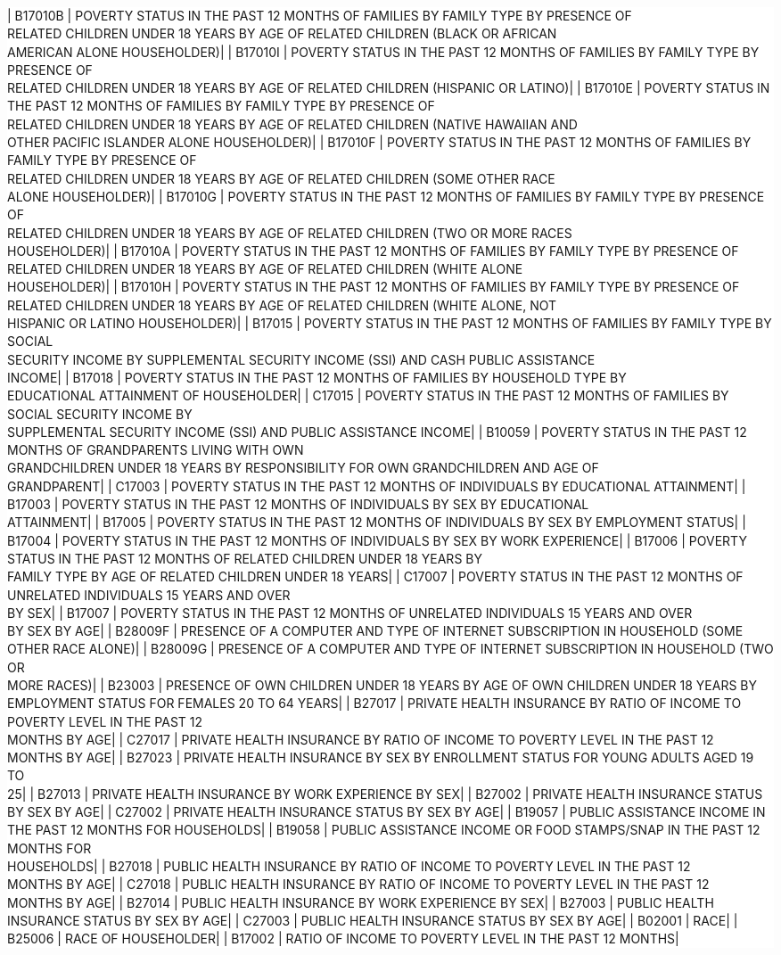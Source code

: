 | B17010B | POVERTY STATUS IN THE PAST 12 MONTHS OF FAMILIES BY FAMILY TYPE BY PRESENCE OF<br/>RELATED CHILDREN UNDER 18 YEARS BY AGE OF RELATED CHILDREN (BLACK OR AFRICAN<br/>AMERICAN ALONE HOUSEHOLDER)|
| B17010I | POVERTY STATUS IN THE PAST 12 MONTHS OF FAMILIES BY FAMILY TYPE BY PRESENCE OF<br/>RELATED CHILDREN UNDER 18 YEARS BY AGE OF RELATED CHILDREN (HISPANIC OR LATINO)|
| B17010E | POVERTY STATUS IN THE PAST 12 MONTHS OF FAMILIES BY FAMILY TYPE BY PRESENCE OF<br/>RELATED CHILDREN UNDER 18 YEARS BY AGE OF RELATED CHILDREN (NATIVE HAWAIIAN AND<br/>OTHER PACIFIC ISLANDER ALONE HOUSEHOLDER)|
| B17010F | POVERTY STATUS IN THE PAST 12 MONTHS OF FAMILIES BY FAMILY TYPE BY PRESENCE OF<br/>RELATED CHILDREN UNDER 18 YEARS BY AGE OF RELATED CHILDREN (SOME OTHER RACE<br/>ALONE HOUSEHOLDER)|
| B17010G | POVERTY STATUS IN THE PAST 12 MONTHS OF FAMILIES BY FAMILY TYPE BY PRESENCE OF<br/>RELATED CHILDREN UNDER 18 YEARS BY AGE OF RELATED CHILDREN (TWO OR MORE RACES<br/>HOUSEHOLDER)|
| B17010A | POVERTY STATUS IN THE PAST 12 MONTHS OF FAMILIES BY FAMILY TYPE BY PRESENCE OF<br/>RELATED CHILDREN UNDER 18 YEARS BY AGE OF RELATED CHILDREN (WHITE ALONE<br/>HOUSEHOLDER)|
| B17010H | POVERTY STATUS IN THE PAST 12 MONTHS OF FAMILIES BY FAMILY TYPE BY PRESENCE OF<br/>RELATED CHILDREN UNDER 18 YEARS BY AGE OF RELATED CHILDREN (WHITE ALONE, NOT<br/>HISPANIC OR LATINO HOUSEHOLDER)|
| B17015 | POVERTY STATUS IN THE PAST 12 MONTHS OF FAMILIES BY FAMILY TYPE BY SOCIAL<br/>SECURITY INCOME BY SUPPLEMENTAL SECURITY INCOME (SSI) AND CASH PUBLIC ASSISTANCE<br/>INCOME|
| B17018 | POVERTY STATUS IN THE PAST 12 MONTHS OF FAMILIES BY HOUSEHOLD TYPE BY<br/>EDUCATIONAL ATTAINMENT OF HOUSEHOLDER|
| C17015 | POVERTY STATUS IN THE PAST 12 MONTHS OF FAMILIES BY SOCIAL SECURITY INCOME BY<br/>SUPPLEMENTAL SECURITY INCOME (SSI) AND PUBLIC ASSISTANCE INCOME|
| B10059 | POVERTY STATUS IN THE PAST 12 MONTHS OF GRANDPARENTS LIVING WITH OWN<br/>GRANDCHILDREN UNDER 18 YEARS BY RESPONSIBILITY FOR OWN GRANDCHILDREN AND AGE OF<br/>GRANDPARENT|
| C17003 | POVERTY STATUS IN THE PAST 12 MONTHS OF INDIVIDUALS BY EDUCATIONAL ATTAINMENT|
| B17003 | POVERTY STATUS IN THE PAST 12 MONTHS OF INDIVIDUALS BY SEX BY EDUCATIONAL<br/>ATTAINMENT|
| B17005 | POVERTY STATUS IN THE PAST 12 MONTHS OF INDIVIDUALS BY SEX BY EMPLOYMENT STATUS|
| B17004 | POVERTY STATUS IN THE PAST 12 MONTHS OF INDIVIDUALS BY SEX BY WORK EXPERIENCE|
| B17006 | POVERTY STATUS IN THE PAST 12 MONTHS OF RELATED CHILDREN UNDER 18 YEARS BY<br/>FAMILY TYPE BY AGE OF RELATED CHILDREN UNDER 18 YEARS|
| C17007 | POVERTY STATUS IN THE PAST 12 MONTHS OF UNRELATED INDIVIDUALS 15 YEARS AND OVER<br/>BY SEX|
| B17007 | POVERTY STATUS IN THE PAST 12 MONTHS OF UNRELATED INDIVIDUALS 15 YEARS AND OVER<br/>BY SEX BY AGE|
| B28009F | PRESENCE OF A COMPUTER AND TYPE OF INTERNET SUBSCRIPTION IN HOUSEHOLD (SOME<br/>OTHER RACE ALONE)|
| B28009G | PRESENCE OF A COMPUTER AND TYPE OF INTERNET SUBSCRIPTION IN HOUSEHOLD (TWO OR<br/>MORE RACES)|
| B23003 | PRESENCE OF OWN CHILDREN UNDER 18 YEARS BY AGE OF OWN CHILDREN UNDER 18 YEARS BY<br/>EMPLOYMENT STATUS FOR FEMALES 20 TO 64 YEARS|
| B27017 | PRIVATE HEALTH INSURANCE  BY RATIO OF INCOME TO POVERTY LEVEL IN THE PAST 12<br/>MONTHS BY AGE|
| C27017 | PRIVATE HEALTH INSURANCE BY RATIO OF INCOME TO POVERTY LEVEL IN THE PAST 12<br/>MONTHS BY AGE|
| B27023 | PRIVATE HEALTH INSURANCE BY SEX BY ENROLLMENT STATUS FOR YOUNG ADULTS AGED 19 TO<br/>25|
| B27013 | PRIVATE HEALTH INSURANCE BY WORK EXPERIENCE BY SEX|
| B27002 | PRIVATE HEALTH INSURANCE STATUS BY SEX BY AGE|
| C27002 | PRIVATE HEALTH INSURANCE STATUS BY SEX BY AGE|
| B19057 | PUBLIC ASSISTANCE INCOME IN THE PAST 12 MONTHS FOR HOUSEHOLDS|
| B19058 | PUBLIC ASSISTANCE INCOME OR FOOD STAMPS/SNAP IN THE PAST 12 MONTHS FOR<br/>HOUSEHOLDS|
| B27018 | PUBLIC HEALTH INSURANCE BY RATIO OF INCOME TO POVERTY LEVEL IN THE PAST 12<br/>MONTHS BY AGE|
| C27018 | PUBLIC HEALTH INSURANCE BY RATIO OF INCOME TO POVERTY LEVEL IN THE PAST 12<br/>MONTHS BY AGE|
| B27014 | PUBLIC HEALTH INSURANCE BY WORK EXPERIENCE BY SEX|
| B27003 | PUBLIC HEALTH INSURANCE STATUS BY SEX BY AGE|
| C27003 | PUBLIC HEALTH INSURANCE STATUS BY SEX BY AGE|
| B02001 | RACE|
| B25006 | RACE OF HOUSEHOLDER|
| B17002 | RATIO OF INCOME TO POVERTY LEVEL IN THE PAST 12 MONTHS|